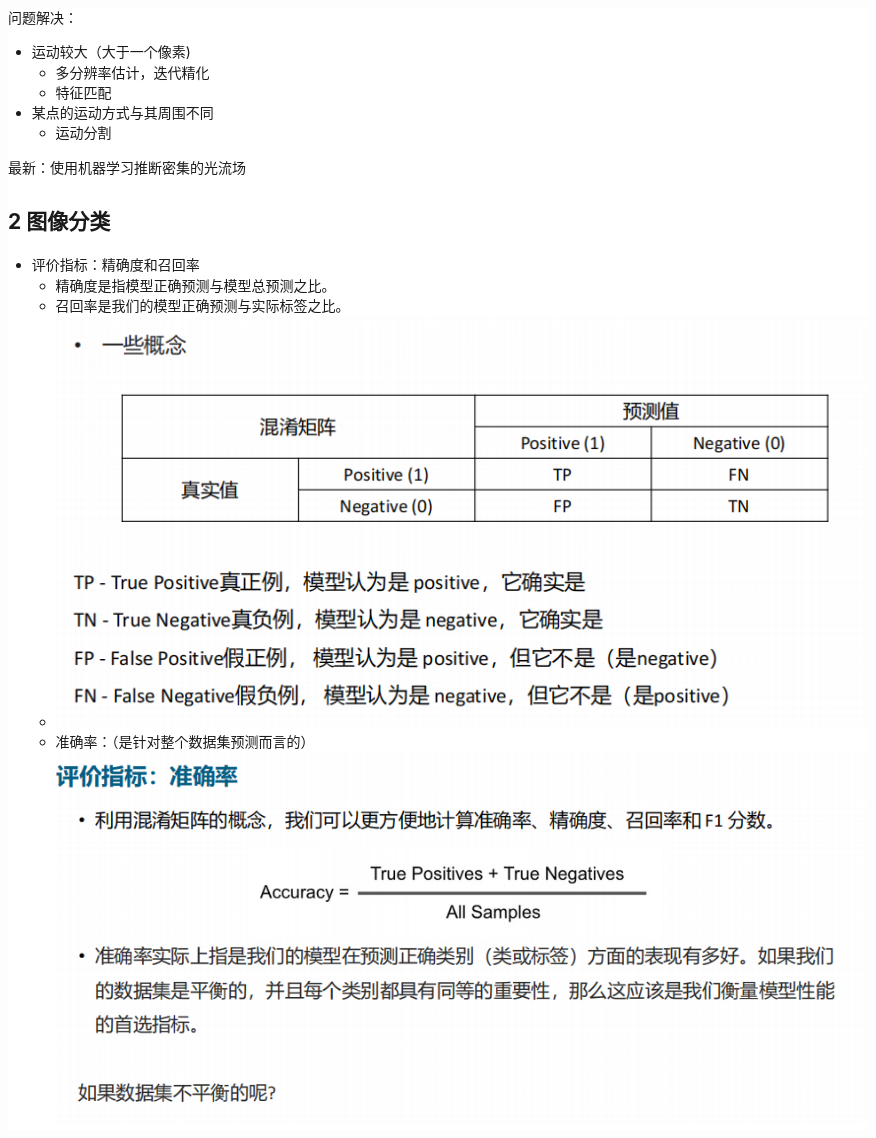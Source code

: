 问题解决：

* 运动较大（大于一个像素)
  * 多分辨率估计，迭代精化
  * 特征匹配
* 某点的运动方式与其周围不同
  *  运动分割

最新：使用机器学习推断密集的光流场

## 2 图像分类

* 评价指标：精确度和召回率
  * 精确度是指模型正确预测与模型总预测之比。
  * 召回率是我们的模型正确预测与实际标签之比。
  * ![image-20240113200855607](.\asset\评价指标.png)
  * 准确率：（是针对整个数据集预测而言的）![image-20240113201126609](.\asset\准确率.png)